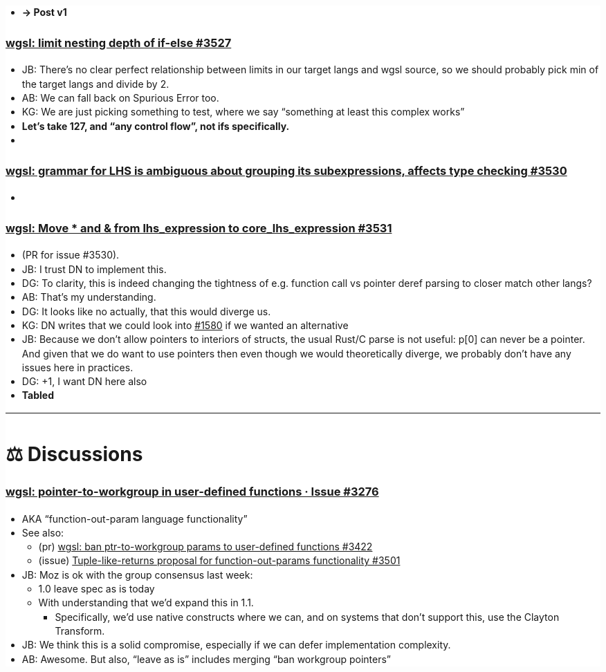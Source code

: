 
* **-> Post v1**


### [wgsl: limit nesting depth of if-else #3527](https://github.com/gpuweb/gpuweb/issues/3527) 



* JB: There’s no clear perfect relationship between limits in our target langs and wgsl source, so we should probably pick min of the target langs and divide by 2.
* AB: We can fall back on Spurious Error too.
* KG: We are just picking something to test, where we say “something at least this complex works”
* **Let’s take 127, and “any control flow”, not ifs specifically.**
* 


### [wgsl: grammar for LHS is ambiguous about grouping its subexpressions, affects type checking #3530](https://github.com/gpuweb/gpuweb/issues/3530)



* 


### [wgsl: Move * and & from lhs_expression to core_lhs_expression #3531](https://github.com/gpuweb/gpuweb/pull/3531) 



* (PR for issue #3530).  
* JB: I trust DN to implement this.
* DG: To clarity, this is indeed changing the tightness of e.g. function call vs pointer deref parsing to closer match other langs?
* AB: That’s my understanding.
* DG: It looks like no actually, that this would diverge us.
* KG: DN writes that we could look into [#1580](https://github.com/gpuweb/gpuweb/pull/1580) if we wanted an alternative
* JB: Because we don’t allow pointers to interiors of structs, the usual Rust/C parse is not useful: p[0] can never be a pointer. And given that we do want to use pointers then even though we would theoretically diverge, we probably don’t have any issues here in practices.
* DG: +1, I want DN here also
* **Tabled**


---


# ⚖️ Discussions


### [wgsl: pointer-to-workgroup in user-defined functions · Issue #3276](https://github.com/gpuweb/gpuweb/issues/3276) 



* AKA “function-out-param language functionality”
* See also:
    * (pr) [wgsl: ban ptr-to-workgroup params to user-defined functions #3422](https://github.com/gpuweb/gpuweb/pull/3422)
    * (issue) [Tuple-like-returns proposal for function-out-params functionality #3501](https://github.com/gpuweb/gpuweb/issues/3501) 
* JB: Moz is ok with the group consensus last week:
    * 1.0 leave spec as is today
    * With understanding that we’d expand this in 1.1.
        * Specifically, we’d use native constructs where we can, and on systems that don’t support this, use the Clayton Transform.
* JB: We think this is a solid compromise, especially if we can defer implementation complexity.
* AB: Awesome. But also, “leave as is” includes merging “ban workgroup pointers”